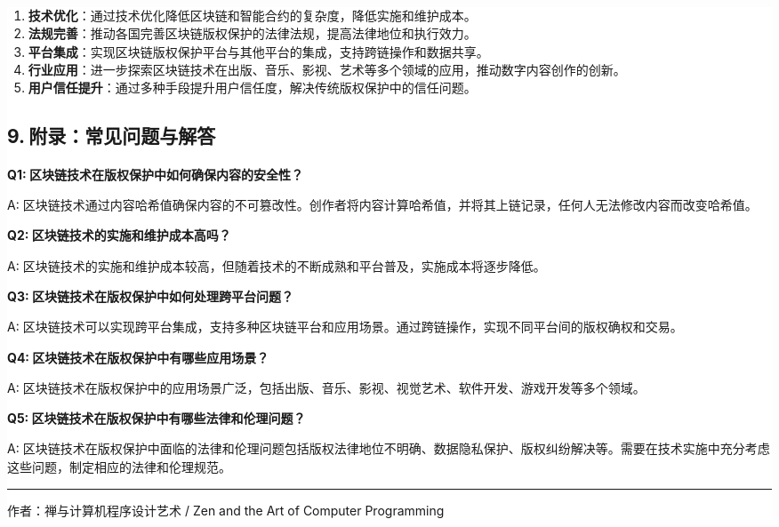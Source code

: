 1. **技术优化**：通过技术优化降低区块链和智能合约的复杂度，降低实施和维护成本。
2. **法规完善**：推动各国完善区块链版权保护的法律法规，提高法律地位和执行效力。
3. **平台集成**：实现区块链版权保护平台与其他平台的集成，支持跨链操作和数据共享。
4. **行业应用**：进一步探索区块链技术在出版、音乐、影视、艺术等多个领域的应用，推动数字内容创作的创新。
5. **用户信任提升**：通过多种手段提升用户信任度，解决传统版权保护中的信任问题。

## 9. 附录：常见问题与解答

**Q1: 区块链技术在版权保护中如何确保内容的安全性？**

A: 区块链技术通过内容哈希值确保内容的不可篡改性。创作者将内容计算哈希值，并将其上链记录，任何人无法修改内容而改变哈希值。

**Q2: 区块链技术的实施和维护成本高吗？**

A: 区块链技术的实施和维护成本较高，但随着技术的不断成熟和平台普及，实施成本将逐步降低。

**Q3: 区块链技术在版权保护中如何处理跨平台问题？**

A: 区块链技术可以实现跨平台集成，支持多种区块链平台和应用场景。通过跨链操作，实现不同平台间的版权确权和交易。

**Q4: 区块链技术在版权保护中有哪些应用场景？**

A: 区块链技术在版权保护中的应用场景广泛，包括出版、音乐、影视、视觉艺术、软件开发、游戏开发等多个领域。

**Q5: 区块链技术在版权保护中有哪些法律和伦理问题？**

A: 区块链技术在版权保护中面临的法律和伦理问题包括版权法律地位不明确、数据隐私保护、版权纠纷解决等。需要在技术实施中充分考虑这些问题，制定相应的法律和伦理规范。

---

作者：禅与计算机程序设计艺术 / Zen and the Art of Computer Programming

